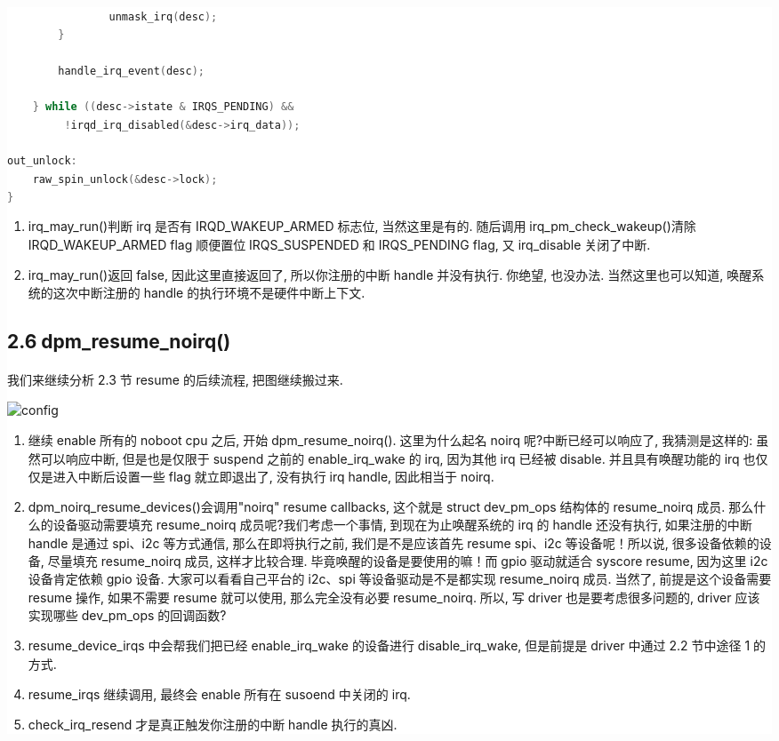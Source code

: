 ```c
                unmask_irq(desc);
        }

        handle_irq_event(desc);

    } while ((desc->istate & IRQS_PENDING) &&
         !irqd_irq_disabled(&desc->irq_data));

out_unlock:
    raw_spin_unlock(&desc->lock);
}
```

1) irq\_may\_run()判断 irq 是否有 IRQD\_WAKEUP\_ARMED 标志位, 当然这里是有的. 随后调用 irq\_pm\_check\_wakeup()清除 IRQD\_WAKEUP\_ARMED flag 顺便置位 IRQS\_SUSPENDED 和 IRQS\_PENDING flag, 又 irq\_disable 关闭了中断.

2) irq\_may\_run()返回 false, 因此这里直接返回了, 所以你注册的中断 handle 并没有执行. 你绝望, 也没办法. 当然这里也可以知道, 唤醒系统的这次中断注册的 handle 的执行环境不是硬件中断上下文.

## 2.6 dpm\_resume\_noirq()

我们来继续分析 2.3 节 resume 的后续流程, 把图继续搬过来.

![config](./images/18.png)

1) 继续 enable 所有的 noboot cpu 之后, 开始 dpm_resume_noirq(). 这里为什么起名 noirq 呢?中断已经可以响应了, 我猜测是这样的: 虽然可以响应中断, 但是也是仅限于 suspend 之前的 enable_irq_wake 的 irq, 因为其他 irq 已经被 disable. 并且具有唤醒功能的 irq 也仅仅是进入中断后设置一些 flag 就立即退出了, 没有执行 irq handle, 因此相当于 noirq.

2) dpm_noirq_resume_devices()会调用"noirq" resume callbacks, 这个就是 struct dev_pm_ops 结构体的 resume_noirq 成员. 那么什么的设备驱动需要填充 resume_noirq 成员呢?我们考虑一个事情, 到现在为止唤醒系统的 irq 的 handle 还没有执行, 如果注册的中断 handle 是通过 spi、i2c 等方式通信, 那么在即将执行之前, 我们是不是应该首先 resume spi、i2c 等设备呢！所以说, 很多设备依赖的设备, 尽量填充 resume_noirq 成员, 这样才比较合理. 毕竟唤醒的设备是要使用的嘛！而 gpio 驱动就适合 syscore resume, 因为这里 i2c 设备肯定依赖 gpio 设备. 大家可以看看自己平台的 i2c、spi 等设备驱动是不是都实现 resume_noirq 成员. 当然了, 前提是这个设备需要 resume 操作, 如果不需要 resume 就可以使用, 那么完全没有必要 resume_noirq. 所以, 写 driver 也是要考虑很多问题的, driver 应该实现哪些 dev_pm_ops 的回调函数?

3) resume_device_irqs 中会帮我们把已经 enable_irq_wake 的设备进行 disable_irq_wake, 但是前提是 driver 中通过 2.2 节中途径 1 的方式.

4) resume_irqs 继续调用, 最终会 enable 所有在 susoend 中关闭的 irq.

5) check_irq_resend 才是真正触发你注册的中断 handle 执行的真凶.